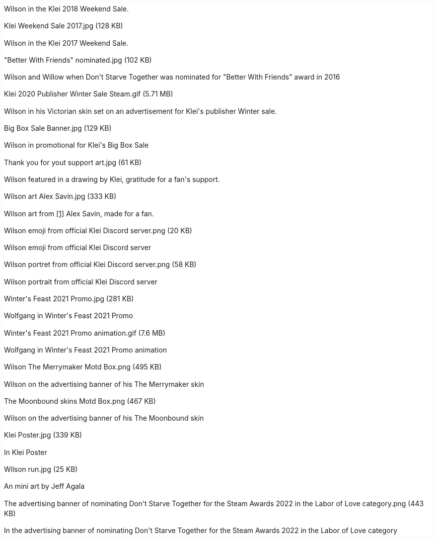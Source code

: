 Wilson in the Klei 2018 Weekend Sale.

Klei Weekend Sale 2017.jpg (128 KB)

Wilson in the Klei 2017 Weekend Sale.

"Better With Friends" nominated.jpg (102 KB)

Wilson and Willow when Don't Starve Together was nominated for "Better With Friends" award in 2016

Klei 2020 Publisher Winter Sale Steam.gif (5.71 MB)

Wilson in his Victorian skin set on an advertisement for Klei's publisher Winter sale.

Big Box Sale Banner.jpg (129 KB)

Wilson in promotional for Klei's Big Box Sale

Thank you for yout support art.jpg (61 KB)

Wilson featured in a drawing by Klei, gratitude for a fan's support.

Wilson art Alex Savin.jpg (333 KB)

Wilson art from [[1]](https://twitter.com/says_june/status/773286261285015552) Alex Savin, made for a fan.

Wilson emoji from official Klei Discord server.png (20 KB)

Wilson emoji from official Klei Discord server

Wilson portret from official Klei Discord server.png (58 KB)

Wilson portrait from official Klei Discord server

Winter's Feast 2021 Promo.jpg (281 KB)

Wolfgang in Winter's Feast 2021 Promo

Winter's Feast 2021 Promo animation.gif (7.6 MB)

Wolfgang in Winter's Feast 2021 Promo animation

Wilson The Merrymaker Motd Box.png (495 KB)

Wilson on the advertising banner of his The Merrymaker skin

The Moonbound skins Motd Box.png (467 KB)

Wilson on the advertising banner of his The Moonbound skin

Klei Poster.jpg (339 KB)

In Klei Poster

Wilson run.jpg (25 KB)

An mini art by Jeff Agala

The advertising banner of nominating Don't Starve Together for the Steam Awards 2022 in the Labor of Love category.png (443 KB)

In the advertising banner of nominating Don't Starve Together for the Steam Awards 2022 in the Labor of Love category
